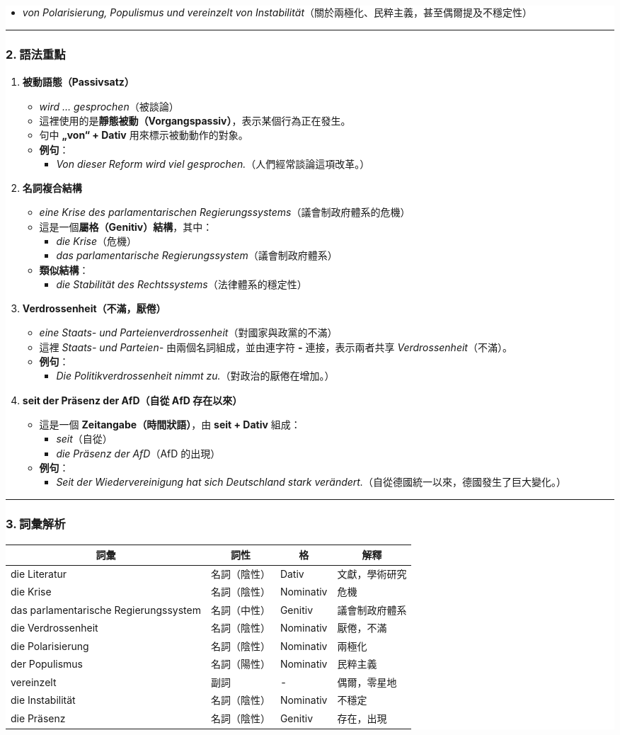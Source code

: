   - *von Polarisierung, Populismus und vereinzelt von Instabilität*（關於兩極化、民粹主義，甚至偶爾提及不穩定性）

***

### **2. 語法重點**
1. **被動語態（Passivsatz）**
   - *wird … gesprochen*（被談論）
   - 這裡使用的是**靜態被動（Vorgangspassiv）**，表示某個行為正在發生。
   - 句中 **„von“ + Dativ** 用來標示被動動作的對象。
   - **例句**：
     - *Von dieser Reform wird viel gesprochen.*（人們經常談論這項改革。）

2. **名詞複合結構**
   - *eine Krise des parlamentarischen Regierungssystems*（議會制政府體系的危機）
   - 這是一個**屬格（Genitiv）結構**，其中：
     - *die Krise*（危機）
     - *das parlamentarische Regierungssystem*（議會制政府體系）
   - **類似結構**：
     - *die Stabilität des Rechtssystems*（法律體系的穩定性）

3. **Verdrossenheit（不滿，厭倦）**
   - *eine Staats- und Parteienverdrossenheit*（對國家與政黨的不滿）
   - 這裡 *Staats- und Parteien-* 由兩個名詞組成，並由連字符 **-** 連接，表示兩者共享 *Verdrossenheit*（不滿）。
   - **例句**：
     - *Die Politikverdrossenheit nimmt zu.*（對政治的厭倦在增加。）

4. **seit der Präsenz der AfD（自從 AfD 存在以來）**
   - 這是一個 **Zeitangabe（時間狀語）**，由 **seit + Dativ** 組成：
     - *seit*（自從）
     - *die Präsenz der AfD*（AfD 的出現）
   - **例句**：
     - *Seit der Wiedervereinigung hat sich Deutschland stark verändert.*（自從德國統一以來，德國發生了巨大變化。）

***

### **3. 詞彙解析**
| **詞彙** | **詞性** | **格** | **解釋** |
|----------|----------|--------|----------|
| die Literatur | 名詞（陰性） | Dativ | 文獻，學術研究 |
| die Krise | 名詞（陰性） | Nominativ | 危機 |
| das parlamentarische Regierungssystem | 名詞（中性） | Genitiv | 議會制政府體系 |
| die Verdrossenheit | 名詞（陰性） | Nominativ | 厭倦，不滿 |
| die Polarisierung | 名詞（陰性） | Nominativ | 兩極化 |
| der Populismus | 名詞（陽性） | Nominativ | 民粹主義 |
| vereinzelt | 副詞 | - | 偶爾，零星地 |
| die Instabilität | 名詞（陰性） | Nominativ | 不穩定 |
| die Präsenz | 名詞（陰性） | Genitiv | 存在，出現 |
